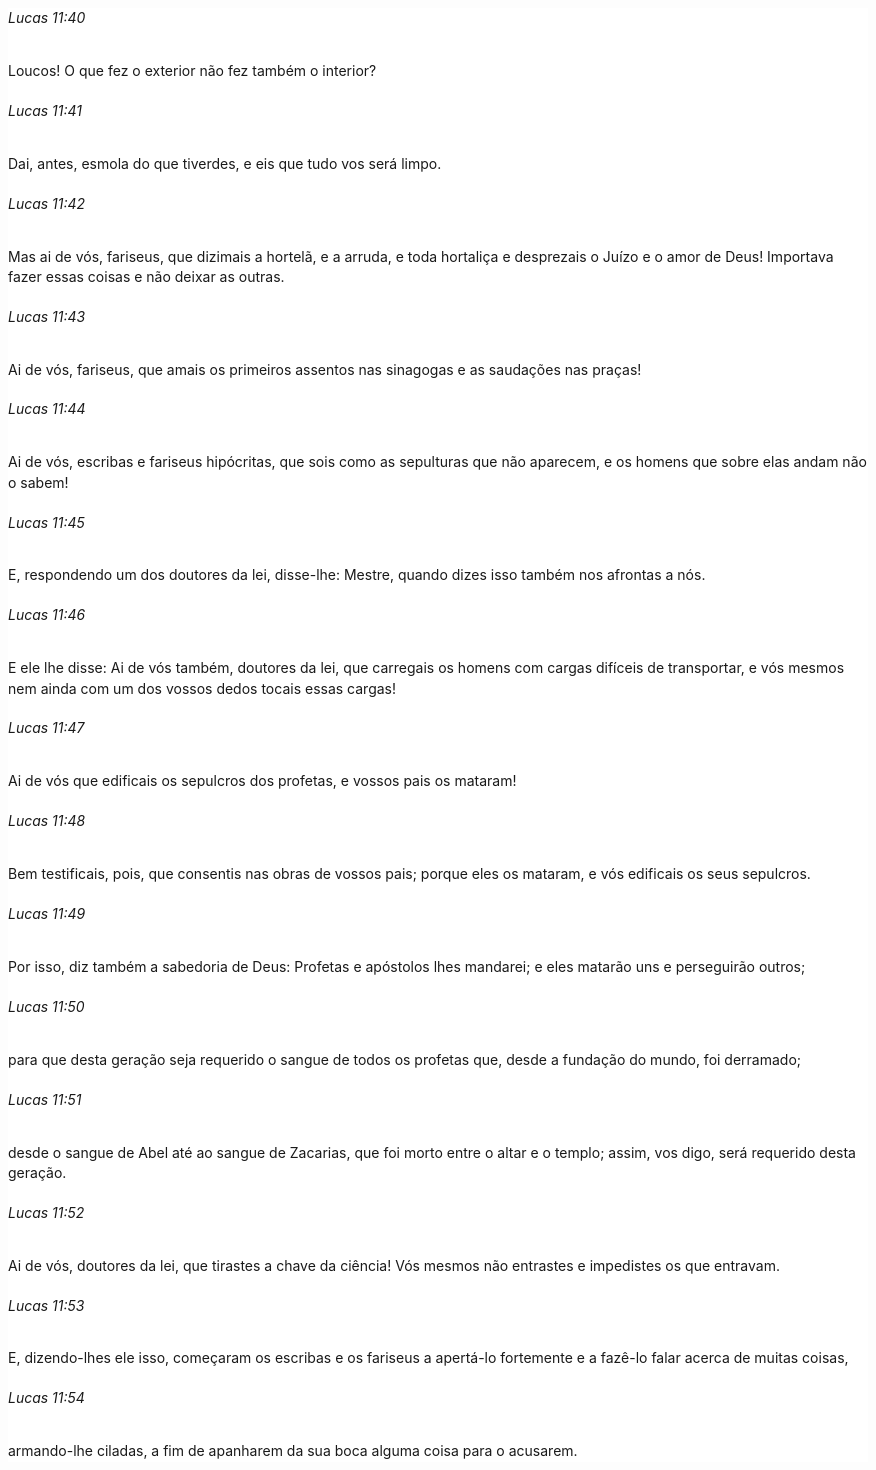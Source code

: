 ###### Lucas 11:40

Loucos! O que fez o exterior não fez também o interior?

###### Lucas 11:41

Dai, antes, esmola do que tiverdes, e eis que tudo vos será limpo.

###### Lucas 11:42

Mas ai de vós, fariseus, que dizimais a hortelã, e a arruda, e toda hortaliça e desprezais o Juízo e o amor de Deus! Importava fazer essas coisas e não deixar as outras.

###### Lucas 11:43

Ai de vós, fariseus, que amais os primeiros assentos nas sinagogas e as saudações nas praças!

###### Lucas 11:44

Ai de vós, escribas e fariseus hipócritas, que sois como as sepulturas que não aparecem, e os homens que sobre elas andam não o sabem!

###### Lucas 11:45

E, respondendo um dos doutores da lei, disse-lhe: Mestre, quando dizes isso também nos afrontas a nós.

###### Lucas 11:46

E ele lhe disse: Ai de vós também, doutores da lei, que carregais os homens com cargas difíceis de transportar, e vós mesmos nem ainda com um dos vossos dedos tocais essas cargas!

###### Lucas 11:47

Ai de vós que edificais os sepulcros dos profetas, e vossos pais os mataram!

###### Lucas 11:48

Bem testificais, pois, que consentis nas obras de vossos pais; porque eles os mataram, e vós edificais os seus sepulcros.

###### Lucas 11:49

Por isso, diz também a sabedoria de Deus: Profetas e apóstolos lhes mandarei; e eles matarão uns e perseguirão outros;

###### Lucas 11:50

para que desta geração seja requerido o sangue de todos os profetas que, desde a fundação do mundo, foi derramado;

###### Lucas 11:51

desde o sangue de Abel até ao sangue de Zacarias, que foi morto entre o altar e o templo; assim, vos digo, será requerido desta geração.

###### Lucas 11:52

Ai de vós, doutores da lei, que tirastes a chave da ciência! Vós mesmos não entrastes e impedistes os que entravam.

###### Lucas 11:53

E, dizendo-lhes ele isso, começaram os escribas e os fariseus a apertá-lo fortemente e a fazê-lo falar acerca de muitas coisas,

###### Lucas 11:54

armando-lhe ciladas, a fim de apanharem da sua boca alguma coisa para o acusarem.

